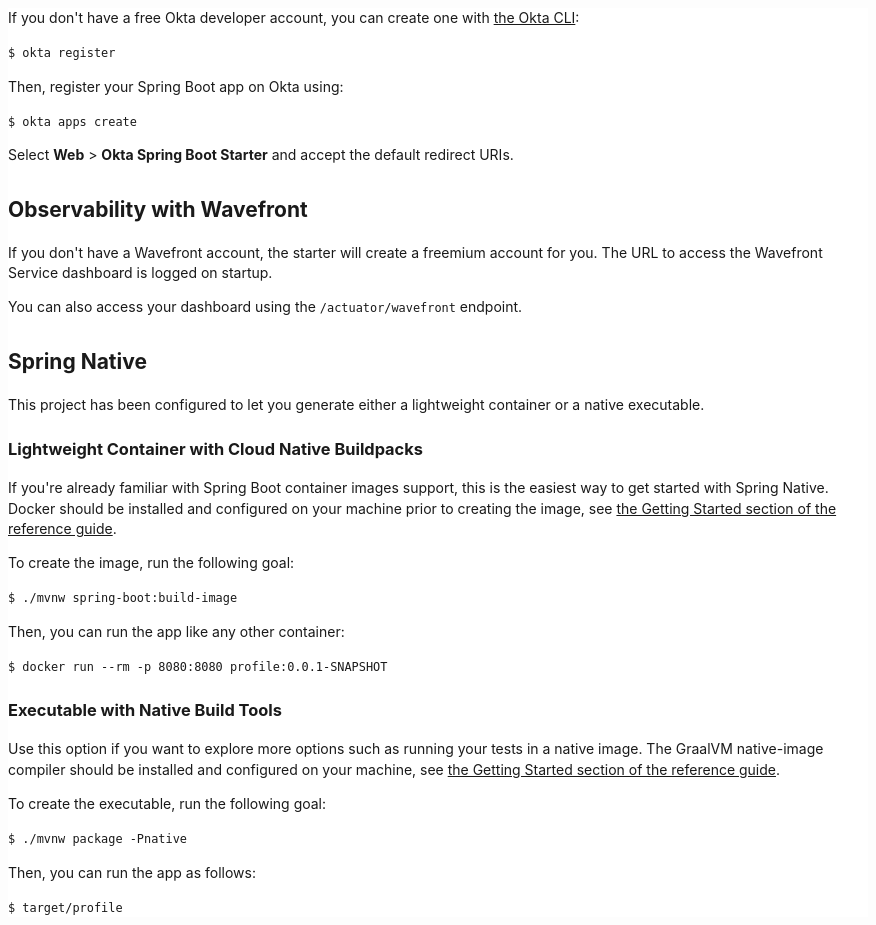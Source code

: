 If you don't have a free Okta developer account, you can create one with [the Okta CLI](https://cli.okta.com):

```bash
$ okta register
```

Then, register your Spring Boot app on Okta using:

```bash
$ okta apps create
```

Select **Web** > **Okta Spring Boot Starter** and accept the default redirect URIs.

## Observability with Wavefront

If you don't have a Wavefront account, the starter will create a freemium account for you.
The URL to access the Wavefront Service dashboard is logged on startup.

You can also access your dashboard using the `/actuator/wavefront` endpoint.
## Spring Native

This project has been configured to let you generate either a lightweight container or a native executable.

### Lightweight Container with Cloud Native Buildpacks
If you're already familiar with Spring Boot container images support, this is the easiest way to get started with Spring Native.
Docker should be installed and configured on your machine prior to creating the image, see [the Getting Started section of the reference guide](https://docs.spring.io/spring-native/docs/0.11.4/reference/htmlsingle/#getting-started-buildpacks).

To create the image, run the following goal:

```
$ ./mvnw spring-boot:build-image
```

Then, you can run the app like any other container:

```
$ docker run --rm -p 8080:8080 profile:0.0.1-SNAPSHOT
```

### Executable with Native Build Tools
Use this option if you want to explore more options such as running your tests in a native image.
The GraalVM native-image compiler should be installed and configured on your machine, see [the Getting Started section of the reference guide](https://docs.spring.io/spring-native/docs/0.11.4/reference/htmlsingle/#getting-started-native-build-tools).

To create the executable, run the following goal:

```
$ ./mvnw package -Pnative
```

Then, you can run the app as follows:
```
$ target/profile
```
